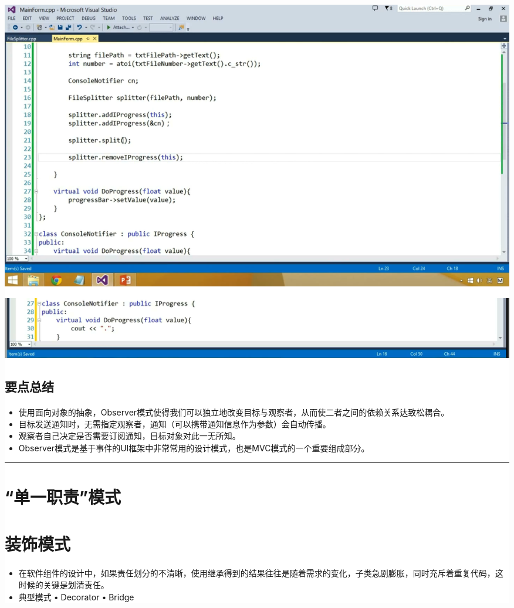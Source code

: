 ![image-20231024093001861](c++设计模式/image-20231024093001861.png)

![image-20231024094137671](c++设计模式/image-20231024094137671.png)



## 要点总结

+ 使用面向对象的抽象，Observer模式使得我们可以独立地改变目标与观察者，从而使二者之间的依赖关系达致松耦合。
+ 目标发送通知时，无需指定观察者，通知（可以携带通知信息作为参数）会自动传播。
+ 观察者自己决定是否需要订阅通知，目标对象对此一无所知。
+ Observer模式是基于事件的UI框架中非常常用的设计模式，也是MVC模式的一个重要组成部分。

---

# “单一职责”模式

# 装饰模式

+ 在软件组件的设计中，如果责任划分的不清晰，使用继承得到的结果往往是随着需求的变化，子类急剧膨胀，同时充斥着重复代码，这时候的关键是划清责任。
+ 典型模式
  • Decorator
  • Bridge

